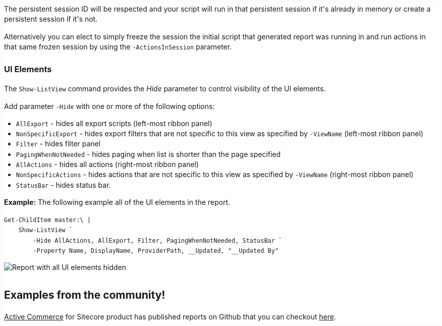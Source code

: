 The persistent session ID will be respected and your script will run in that persistent session if it's already in memory or create a persistent session if it's not.

Alternatively you can elect to simply freeze the session the initial script that generated report was running in and run actions in that same frozen session by using the `-ActionsInSession` parameter.

### UI Elements

The `Show-ListView` command provides the _Hide_ parameter to control visibility of the UI elements.

Add parameter `-Hide` with one or more of the following options:

* `AllExport` - hides all export scripts \(left-most ribbon panel\)
* `NonSpecificExport` - hides export filters that are not specific to this view as specified by `-ViewName` \(left-most ribbon panel\)
* `Filter` - hides filter panel
* `PagingWhenNotNeeded` - hides paging when list is shorter than the page specified
* `AllActions` - hides all actions \(right-most ribbon panel\)
* `NonSpecificActions` - hides actions that are not specific to this view as specified by `-ViewName`  \(right-most ribbon panel\)
* `StatusBar` - hides status bar.

**Example:** The following example all of the UI elements in the report.

```text
Get-ChildItem master:\ | 
    Show-ListView `
        -Hide AllActions, AllExport, Filter, PagingWhenNotNeeded, StatusBar `
        -Property Name, DisplayName, ProviderPath, __Updated, "__Updated By"
```

![Report with all UI elements hidden](https://cloud.githubusercontent.com/assets/1209953/11334655/bfede644-91d6-11e5-8473-6f94be74b3e5.png)

## Examples from the community!

[Active Commerce](https://www.activecommerce.com/) for Sitecore product has published reports on Github that you can checkout [here](https://github.com/ActiveCommerce/activecommerce-powershell-extensions).

